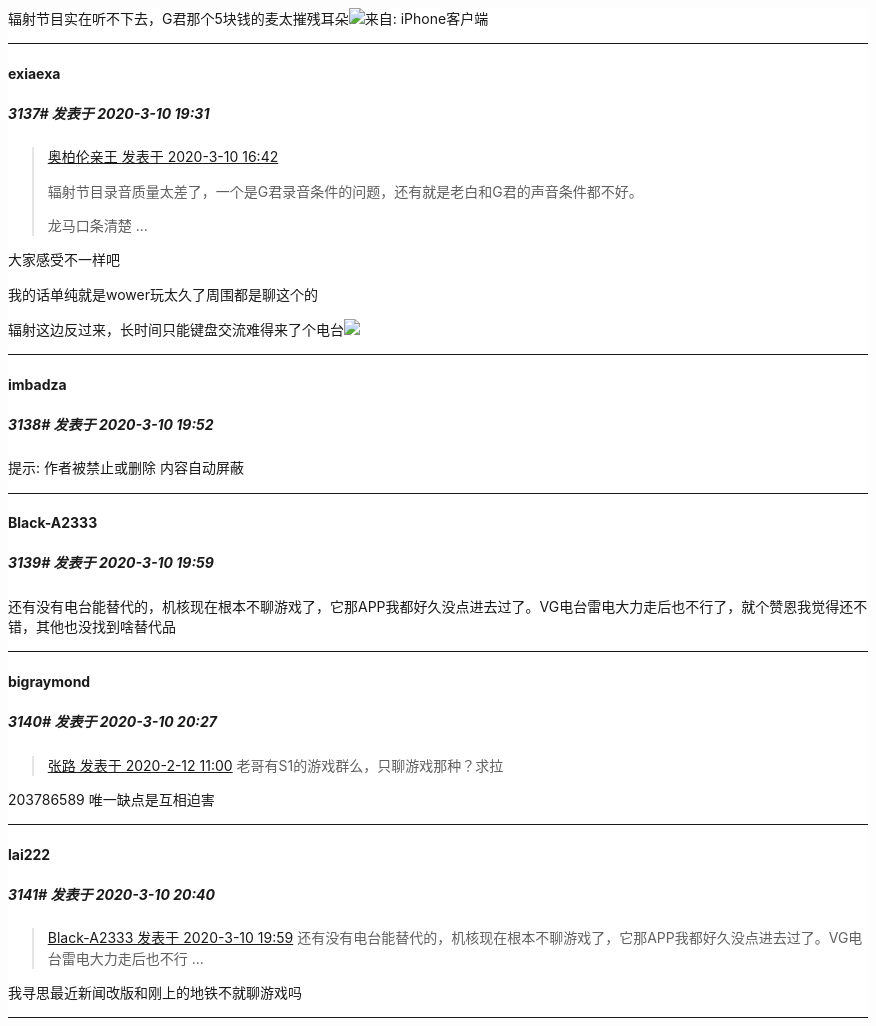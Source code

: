 辐射节目实在听不下去，G君那个5块钱的麦太摧残耳朵<img src="https://static.saraba1st.com/image/smiley/face2017/018.png" referrerpolicy="no-referrer">来自: iPhone客户端

*****

####  exiaexa  
##### 3137#       发表于 2020-3-10 19:31

<blockquote><a href="httphttps://bbs.saraba1st.com/2b/forum.php?mod=redirect&amp;goto=findpost&amp;pid=46682496&amp;ptid=1556697" target="_blank">奥柏伦亲王 发表于 2020-3-10 16:42</a>

辐射节目录音质量太差了，一个是G君录音条件的问题，还有就是老白和G君的声音条件都不好。

龙马口条清楚 ...</blockquote>
大家感受不一样吧

我的话单纯就是wower玩太久了周围都是聊这个的

辐射这边反过来，长时间只能键盘交流难得来了个电台<img src="https://static.saraba1st.com/image/smiley/face2017/068.png" referrerpolicy="no-referrer">

*****

####  imbadza  
##### 3138#       发表于 2020-3-10 19:52

提示: 作者被禁止或删除 内容自动屏蔽

*****

####  Black-A2333  
##### 3139#       发表于 2020-3-10 19:59

还有没有电台能替代的，机核现在根本不聊游戏了，它那APP我都好久没点进去过了。VG电台雷电大力走后也不行了，就个赞恩我觉得还不错，其他也没找到啥替代品

*****

####  bigraymond  
##### 3140#       发表于 2020-3-10 20:27

<blockquote><a href="httphttps://bbs.saraba1st.com/2b/forum.php?mod=redirect&amp;goto=findpost&amp;pid=46395244&amp;ptid=1556697" target="_blank">张路 发表于 2020-2-12 11:00</a>
老哥有S1的游戏群么，只聊游戏那种？求拉</blockquote>
203786589 唯一缺点是互相迫害

*****

####  lai222  
##### 3141#       发表于 2020-3-10 20:40

<blockquote><a href="httphttps://bbs.saraba1st.com/2b/forum.php?mod=redirect&amp;goto=findpost&amp;pid=46684482&amp;ptid=1556697" target="_blank">Black-A2333 发表于 2020-3-10 19:59</a>
 还有没有电台能替代的，机核现在根本不聊游戏了，它那APP我都好久没点进去过了。VG电台雷电大力走后也不行 ...</blockquote>
我寻思最近新闻改版和刚上的地铁不就聊游戏吗

*****
